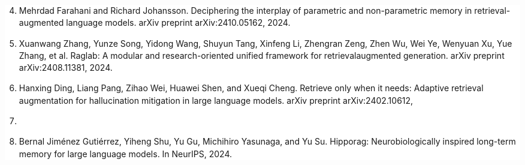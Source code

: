 4. Mehrdad Farahani and Richard Johansson. Deciphering the interplay of parametric and non-parametric memory
in retrieval-augmented language models. arXiv preprint arXiv:2410.05162, 2024.

5. Xuanwang Zhang, Yunze Song, Yidong Wang, Shuyun Tang, Xinfeng Li, Zhengran Zeng, Zhen Wu, Wei Ye,
Wenyuan Xu, Yue Zhang, et al. Raglab: A modular and research-oriented unified framework for retrievalaugmented generation. arXiv preprint arXiv:2408.11381, 2024.

6. Hanxing Ding, Liang Pang, Zihao Wei, Huawei Shen, and Xueqi Cheng. Retrieve only when it needs: Adaptive
retrieval augmentation for hallucination mitigation in large language models. arXiv preprint arXiv:2402.10612,
2024.

7. Bernal Jiménez Gutiérrez, Yiheng Shu, Yu Gu, Michihiro Yasunaga, and Yu Su. Hipporag: Neurobiologically
inspired long-term memory for large language models. In NeurIPS, 2024.